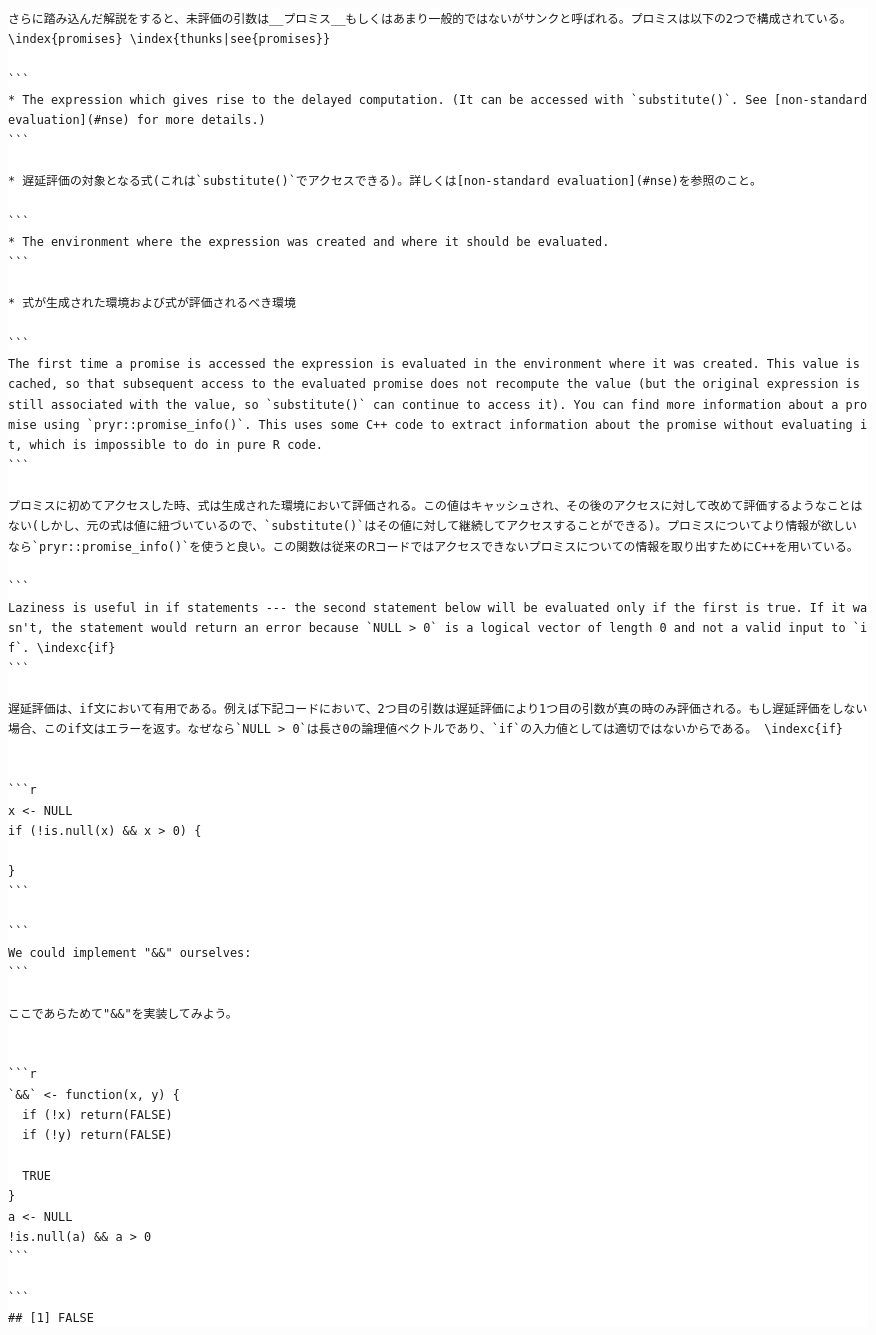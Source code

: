 ````
さらに踏み込んだ解説をすると、未評価の引数は__プロミス__もしくはあまり一般的ではないがサンクと呼ばれる。プロミスは以下の2つで構成されている。 \index{promises} \index{thunks|see{promises}}

```
* The expression which gives rise to the delayed computation. (It can be accessed with `substitute()`. See [non-standard evaluation](#nse) for more details.)
```

* 遅延評価の対象となる式(これは`substitute()`でアクセスできる)。詳しくは[non-standard evaluation](#nse)を参照のこと。

```
* The environment where the expression was created and where it should be evaluated.
```

* 式が生成された環境および式が評価されるべき環境

```
The first time a promise is accessed the expression is evaluated in the environment where it was created. This value is cached, so that subsequent access to the evaluated promise does not recompute the value (but the original expression is still associated with the value, so `substitute()` can continue to access it). You can find more information about a promise using `pryr::promise_info()`. This uses some C++ code to extract information about the promise without evaluating it, which is impossible to do in pure R code.
```

プロミスに初めてアクセスした時、式は生成された環境において評価される。この値はキャッシュされ、その後のアクセスに対して改めて評価するようなことはない(しかし、元の式は値に紐づいているので、`substitute()`はその値に対して継続してアクセスすることができる)。プロミスについてより情報が欲しいなら`pryr::promise_info()`を使うと良い。この関数は従来のRコードではアクセスできないプロミスについての情報を取り出すためにC++を用いている。

```
Laziness is useful in if statements --- the second statement below will be evaluated only if the first is true. If it wasn't, the statement would return an error because `NULL > 0` is a logical vector of length 0 and not a valid input to `if`. \indexc{if}
```

遅延評価は、if文において有用である。例えば下記コードにおいて、2つ目の引数は遅延評価により1つ目の引数が真の時のみ評価される。もし遅延評価をしない場合、このif文はエラーを返す。なぜなら`NULL > 0`は長さ0の論理値ベクトルであり、`if`の入力値としては適切ではないからである。 \indexc{if}


```r
x <- NULL
if (!is.null(x) && x > 0) {

}
```

```
We could implement "&&" ourselves:
```

ここであらためて"&&"を実装してみよう。


```r
`&&` <- function(x, y) {
  if (!x) return(FALSE)
  if (!y) return(FALSE)

  TRUE
}
a <- NULL
!is.null(a) && a > 0
```

```
## [1] FALSE
````